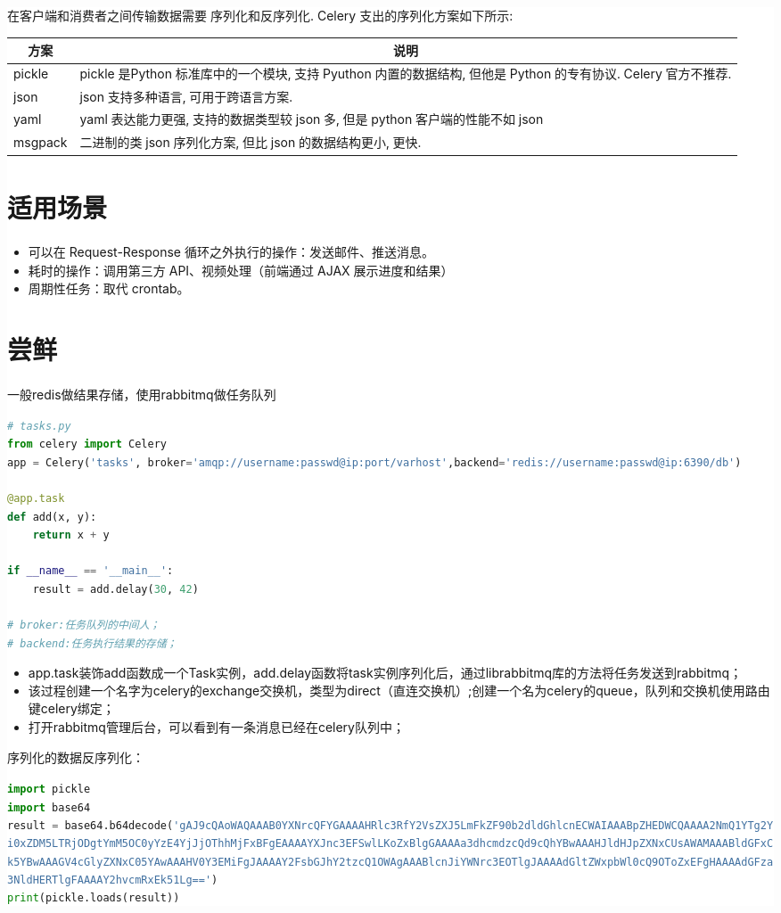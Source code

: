在客户端和消费者之间传输数据需要 序列化和反序列化. Celery 支出的序列化方案如下所示:

| 方案    | 说明                                                         |
| ------- | ------------------------------------------------------------ |
| pickle  | pickle 是Python 标准库中的一个模块, 支持 Pyuthon 内置的数据结构, 但他是 Python 的专有协议. Celery 官方不推荐. |
| json    | json 支持多种语言, 可用于跨语言方案.                         |
| yaml    | yaml 表达能力更强, 支持的数据类型较 json 多, 但是 python 客户端的性能不如 json |
| msgpack | 二进制的类 json 序列化方案, 但比 json 的数据结构更小, 更快.  |



# 适用场景

* 可以在 Request-Response 循环之外执行的操作：发送邮件、推送消息。
* 耗时的操作：调用第三方 API、视频处理（前端通过 AJAX 展示进度和结果）
* 周期性任务：取代 crontab。

# 尝鲜

一般redis做结果存储，使用rabbitmq做任务队列

```python
# tasks.py
from celery import Celery
app = Celery('tasks', broker='amqp://username:passwd@ip:port/varhost',backend='redis://username:passwd@ip:6390/db')

@app.task
def add(x, y):
    return x + y

if __name__ == '__main__':
    result = add.delay(30, 42)

# broker:任务队列的中间人；
# backend:任务执行结果的存储；
```

- app.task装饰add函数成一个Task实例，add.delay函数将task实例序列化后，通过librabbitmq库的方法将任务发送到rabbitmq；
- 该过程创建一个名字为celery的exchange交换机，类型为direct（直连交换机）;创建一个名为celery的queue，队列和交换机使用路由键celery绑定；
- 打开rabbitmq管理后台，可以看到有一条消息已经在celery队列中；

序列化的数据反序列化：

```python
import pickle
import base64
result = base64.b64decode('gAJ9cQAoWAQAAAB0YXNrcQFYGAAAAHRlc3RfY2VsZXJ5LmFkZF90b2dldGhlcnECWAIAAABpZHEDWCQAAAA2NmQ1YTg2Yi0xZDM5LTRjODgtYmM5OC0yYzE4YjJjOThhMjFxBFgEAAAAYXJnc3EFSwlLKoZxBlgGAAAAa3dhcmdzcQd9cQhYBwAAAHJldHJpZXNxCUsAWAMAAABldGFxCk5YBwAAAGV4cGlyZXNxC05YAwAAAHV0Y3EMiFgJAAAAY2FsbGJhY2tzcQ1OWAgAAABlcnJiYWNrc3EOTlgJAAAAdGltZWxpbWl0cQ9OToZxEFgHAAAAdGFza3NldHERTlgFAAAAY2hvcmRxEk51Lg==')
print(pickle.loads(result))
```
